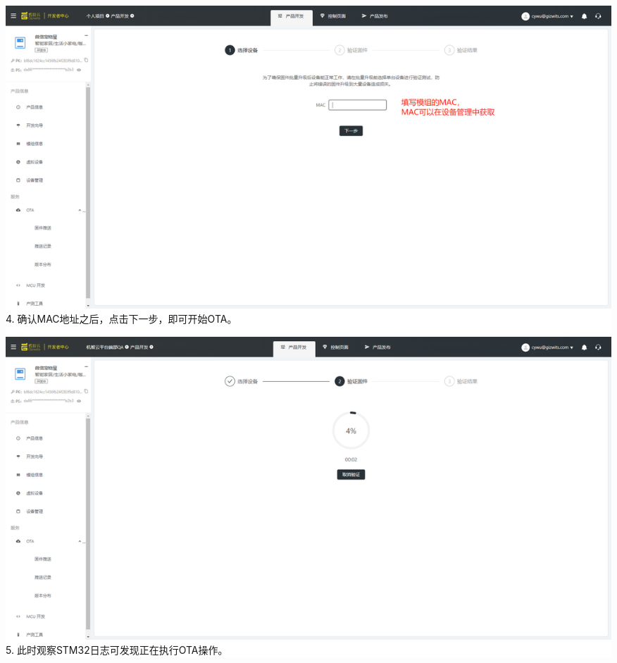    ![1675419733154](image/OTA使用教程/1675419733154.png)
4. 确认MAC地址之后，点击下一步，即可开始OTA。

   ![1675419742430](image/OTA使用教程/1675419742430.png)
5. 此时观察STM32日志可发现正在执行OTA操作。
